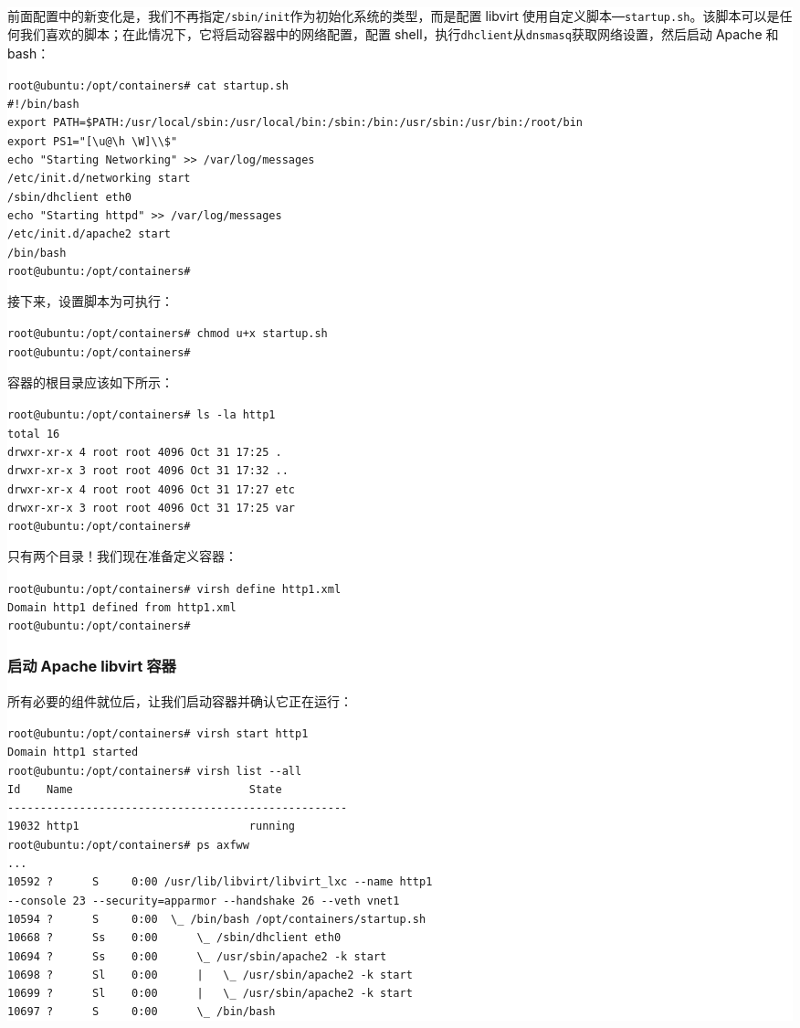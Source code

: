 前面配置中的新变化是，我们不再指定`/sbin/init`作为初始化系统的类型，而是配置 libvirt 使用自定义脚本—`startup.sh`。该脚本可以是任何我们喜欢的脚本；在此情况下，它将启动容器中的网络配置，配置 shell，执行`dhclient`从`dnsmasq`获取网络设置，然后启动 Apache 和 bash：

```
root@ubuntu:/opt/containers# cat startup.sh
#!/bin/bash
export PATH=$PATH:/usr/local/sbin:/usr/local/bin:/sbin:/bin:/usr/sbin:/usr/bin:/root/bin
export PS1="[\u@\h \W]\\$"
echo "Starting Networking" >> /var/log/messages
/etc/init.d/networking start
/sbin/dhclient eth0
echo "Starting httpd" >> /var/log/messages
/etc/init.d/apache2 start
/bin/bash
root@ubuntu:/opt/containers#

```

接下来，设置脚本为可执行：

```
root@ubuntu:/opt/containers# chmod u+x startup.sh
root@ubuntu:/opt/containers#

```

容器的根目录应该如下所示：

```
root@ubuntu:/opt/containers# ls -la http1
total 16
drwxr-xr-x 4 root root 4096 Oct 31 17:25 .
drwxr-xr-x 3 root root 4096 Oct 31 17:32 ..
drwxr-xr-x 4 root root 4096 Oct 31 17:27 etc
drwxr-xr-x 3 root root 4096 Oct 31 17:25 var
root@ubuntu:/opt/containers#

```

只有两个目录！我们现在准备定义容器：

```
root@ubuntu:/opt/containers# virsh define http1.xml
Domain http1 defined from http1.xml
root@ubuntu:/opt/containers#

```

### 启动 Apache libvirt 容器

所有必要的组件就位后，让我们启动容器并确认它正在运行：

```
root@ubuntu:/opt/containers# virsh start http1
Domain http1 started
root@ubuntu:/opt/containers# virsh list --all
Id    Name                           State
----------------------------------------------------
19032 http1                          running
root@ubuntu:/opt/containers# ps axfww
...
10592 ?      S     0:00 /usr/lib/libvirt/libvirt_lxc --name http1 
--console 23 --security=apparmor --handshake 26 --veth vnet1
10594 ?      S     0:00  \_ /bin/bash /opt/containers/startup.sh
10668 ?      Ss    0:00      \_ /sbin/dhclient eth0
10694 ?      Ss    0:00      \_ /usr/sbin/apache2 -k start
10698 ?      Sl    0:00      |   \_ /usr/sbin/apache2 -k start
10699 ?      Sl    0:00      |   \_ /usr/sbin/apache2 -k start
10697 ?      S     0:00      \_ /bin/bash
```